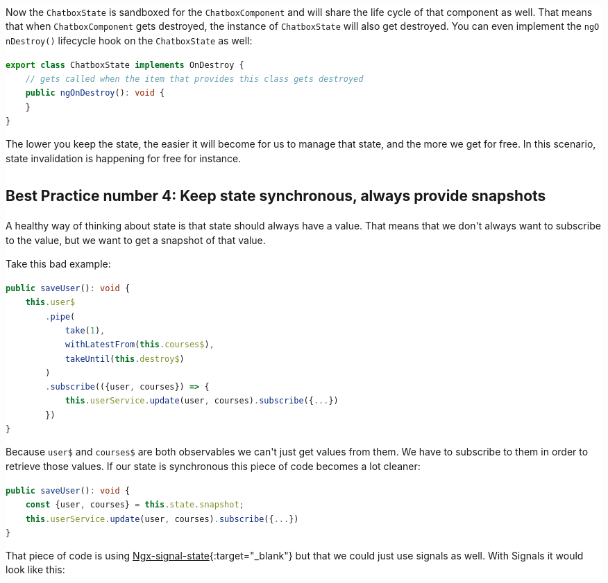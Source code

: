 Now the `ChatboxState` is sandboxed for the `ChatboxComponent` and will share the life cycle of that component as well.
That means that when `ChatboxComponent` gets destroyed, the instance of `ChatboxState` will also get destroyed.
You can even implement the `ngOnDestroy()` lifecycle hook on the `ChatboxState` as well:

```typescript
export class ChatboxState implements OnDestroy {
    // gets called when the item that provides this class gets destroyed
    public ngOnDestroy(): void {
    }
}
```

The lower you keep the state, the easier it will become for us to manage that state, and the more we get for free.
In this scenario, state invalidation is happening for free for instance.

## Best Practice number 4: Keep state synchronous, always provide snapshots

A healthy way of thinking about state is that state should always have a value.
That means that we don't always want to subscribe to the value, but we want to get a snapshot of that value.


Take this bad example:

```typescript
public saveUser(): void {
    this.user$
        .pipe(
            take(1),
            withLatestFrom(this.courses$),
            takeUntil(this.destroy$)
        )
        .subscribe(({user, courses}) => {
            this.userService.update(user, courses).subscribe({...})
        })
}
```

Because `user$` and `courses$` are both observables we can't just get values from them. We have to subscribe to them in order to retrieve those values.
If our state is synchronous this piece of code becomes a lot cleaner:

```typescript
public saveUser(): void {
    const {user, courses} = this.state.snapshot;
    this.userService.update(user, courses).subscribe({...})
}
```

That piece of code is using [Ngx-signal-state](https://github.com/simplifiedcourses/ngx-signal-state){:target="_blank"} but that we could just use signals as well. 
With Signals it would look like this:
